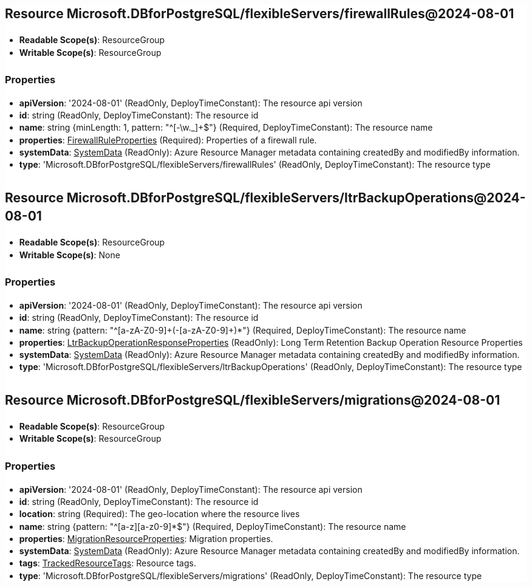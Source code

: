 ## Resource Microsoft.DBforPostgreSQL/flexibleServers/firewallRules@2024-08-01
* **Readable Scope(s)**: ResourceGroup
* **Writable Scope(s)**: ResourceGroup
### Properties
* **apiVersion**: '2024-08-01' (ReadOnly, DeployTimeConstant): The resource api version
* **id**: string (ReadOnly, DeployTimeConstant): The resource id
* **name**: string {minLength: 1, pattern: "^[-\w\._]+$"} (Required, DeployTimeConstant): The resource name
* **properties**: [FirewallRuleProperties](#firewallruleproperties) (Required): Properties of a firewall rule.
* **systemData**: [SystemData](#systemdata) (ReadOnly): Azure Resource Manager metadata containing createdBy and modifiedBy information.
* **type**: 'Microsoft.DBforPostgreSQL/flexibleServers/firewallRules' (ReadOnly, DeployTimeConstant): The resource type

## Resource Microsoft.DBforPostgreSQL/flexibleServers/ltrBackupOperations@2024-08-01
* **Readable Scope(s)**: ResourceGroup
* **Writable Scope(s)**: None
### Properties
* **apiVersion**: '2024-08-01' (ReadOnly, DeployTimeConstant): The resource api version
* **id**: string (ReadOnly, DeployTimeConstant): The resource id
* **name**: string {pattern: "^[a-zA-Z0-9]+(-[a-zA-Z0-9]+)*"} (Required, DeployTimeConstant): The resource name
* **properties**: [LtrBackupOperationResponseProperties](#ltrbackupoperationresponseproperties) (ReadOnly): Long Term Retention Backup Operation Resource Properties
* **systemData**: [SystemData](#systemdata) (ReadOnly): Azure Resource Manager metadata containing createdBy and modifiedBy information.
* **type**: 'Microsoft.DBforPostgreSQL/flexibleServers/ltrBackupOperations' (ReadOnly, DeployTimeConstant): The resource type

## Resource Microsoft.DBforPostgreSQL/flexibleServers/migrations@2024-08-01
* **Readable Scope(s)**: ResourceGroup
* **Writable Scope(s)**: ResourceGroup
### Properties
* **apiVersion**: '2024-08-01' (ReadOnly, DeployTimeConstant): The resource api version
* **id**: string (ReadOnly, DeployTimeConstant): The resource id
* **location**: string (Required): The geo-location where the resource lives
* **name**: string {pattern: "^[a-z][a-z0-9]*$"} (Required, DeployTimeConstant): The resource name
* **properties**: [MigrationResourceProperties](#migrationresourceproperties): Migration properties.
* **systemData**: [SystemData](#systemdata) (ReadOnly): Azure Resource Manager metadata containing createdBy and modifiedBy information.
* **tags**: [TrackedResourceTags](#trackedresourcetags): Resource tags.
* **type**: 'Microsoft.DBforPostgreSQL/flexibleServers/migrations' (ReadOnly, DeployTimeConstant): The resource type
